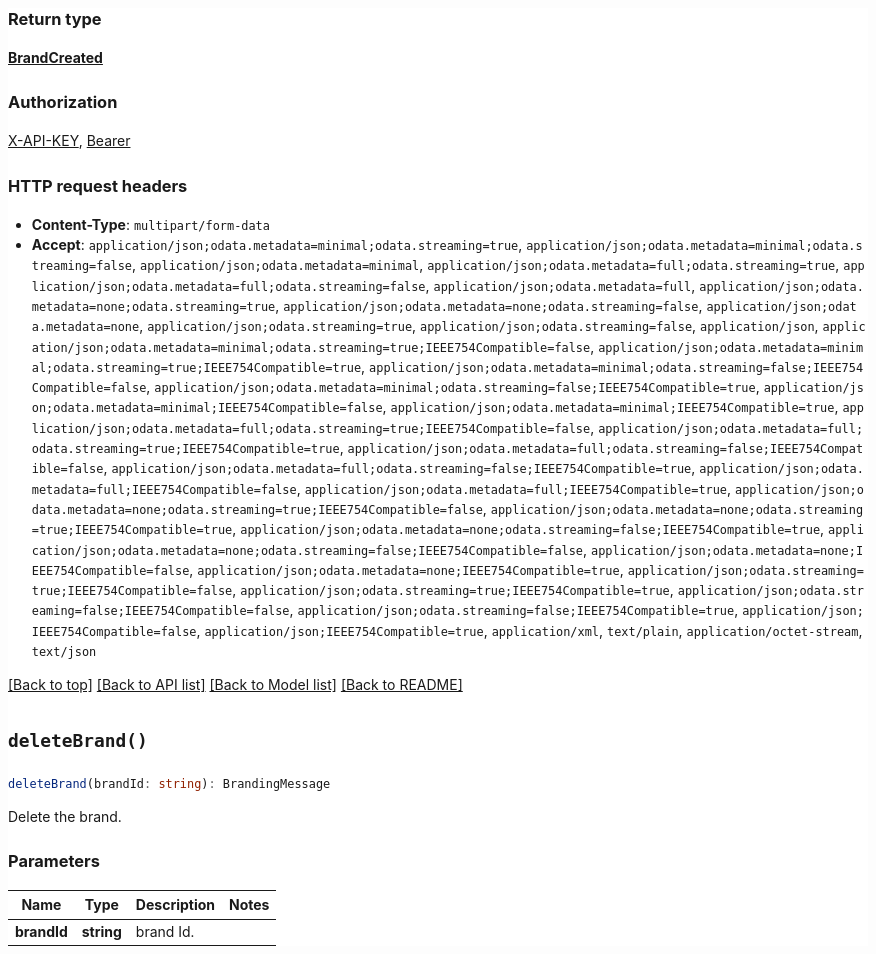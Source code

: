 ### Return type

[**BrandCreated**](../docs/BrandCreated.md)

### Authorization

[X-API-KEY](../README.md#X-API-KEY), [Bearer](../README.md#Bearer)

### HTTP request headers

- **Content-Type**: `multipart/form-data`
- **Accept**: `application/json;odata.metadata=minimal;odata.streaming=true`, `application/json;odata.metadata=minimal;odata.streaming=false`, `application/json;odata.metadata=minimal`, `application/json;odata.metadata=full;odata.streaming=true`, `application/json;odata.metadata=full;odata.streaming=false`, `application/json;odata.metadata=full`, `application/json;odata.metadata=none;odata.streaming=true`, `application/json;odata.metadata=none;odata.streaming=false`, `application/json;odata.metadata=none`, `application/json;odata.streaming=true`, `application/json;odata.streaming=false`, `application/json`, `application/json;odata.metadata=minimal;odata.streaming=true;IEEE754Compatible=false`, `application/json;odata.metadata=minimal;odata.streaming=true;IEEE754Compatible=true`, `application/json;odata.metadata=minimal;odata.streaming=false;IEEE754Compatible=false`, `application/json;odata.metadata=minimal;odata.streaming=false;IEEE754Compatible=true`, `application/json;odata.metadata=minimal;IEEE754Compatible=false`, `application/json;odata.metadata=minimal;IEEE754Compatible=true`, `application/json;odata.metadata=full;odata.streaming=true;IEEE754Compatible=false`, `application/json;odata.metadata=full;odata.streaming=true;IEEE754Compatible=true`, `application/json;odata.metadata=full;odata.streaming=false;IEEE754Compatible=false`, `application/json;odata.metadata=full;odata.streaming=false;IEEE754Compatible=true`, `application/json;odata.metadata=full;IEEE754Compatible=false`, `application/json;odata.metadata=full;IEEE754Compatible=true`, `application/json;odata.metadata=none;odata.streaming=true;IEEE754Compatible=false`, `application/json;odata.metadata=none;odata.streaming=true;IEEE754Compatible=true`, `application/json;odata.metadata=none;odata.streaming=false;IEEE754Compatible=true`, `application/json;odata.metadata=none;odata.streaming=false;IEEE754Compatible=false`, `application/json;odata.metadata=none;IEEE754Compatible=false`, `application/json;odata.metadata=none;IEEE754Compatible=true`, `application/json;odata.streaming=true;IEEE754Compatible=false`, `application/json;odata.streaming=true;IEEE754Compatible=true`, `application/json;odata.streaming=false;IEEE754Compatible=false`, `application/json;odata.streaming=false;IEEE754Compatible=true`, `application/json;IEEE754Compatible=false`, `application/json;IEEE754Compatible=true`, `application/xml`, `text/plain`, `application/octet-stream`, `text/json`

[[Back to top]](#) [[Back to API list]](../README.md#api-endpoints)
[[Back to Model list]](../README.md#models)
[[Back to README]](../README.md)

## `deleteBrand()`

```typescript
deleteBrand(brandId: string): BrandingMessage
```

Delete the brand.


### Parameters

|Name | Type | Description  | Notes |
| ------------- | ------------- | ------------- | ------------- |
| **brandId** | **string**| brand Id. | |
